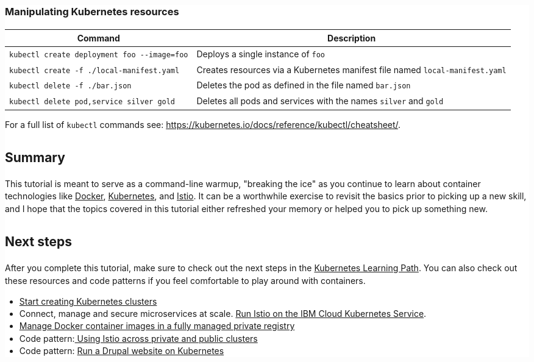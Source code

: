 ### Manipulating Kubernetes resources

| Command | Description |
|---------|-------------|
| `kubectl create deployment foo --image=foo` | Deploys a single instance of `foo` |
| `kubectl create -f ./local-manifest.yaml` | Creates resources via a Kubernetes manifest file named `local-manifest.yaml` |
| `kubectl delete -f ./bar.json` | Deletes the pod as defined in the file named `bar.json` |
| `kubectl delete pod,service silver gold` | Deletes all pods and services with the names `silver` and `gold` |

For a full list of `kubectl` commands see: https://kubernetes.io/docs/reference/kubectl/cheatsheet/.

## Summary

This tutorial is meant to serve as a command-line warmup, "breaking the ice" as you continue to learn about container technologies like [Docker](https://www.docker.com/), [Kubernetes](https://kubernetes.io/), and [Istio](https://istio.io/). It can be a worthwhile exercise to revisit the basics prior to picking up a new skill, and I hope that the topics covered in this tutorial either refreshed your memory or helped you to pick up something new.

## Next steps

After you complete this tutorial, make sure to check out the next steps in the [Kubernetes Learning Path](/series/kubernetes-learning-path/). You can also check out these resources and code patterns if you feel comfortable to play around with containers.

* [Start creating Kubernetes clusters](https://cloud.ibm.com/docs/containers?topic=containers-cs_cluster_tutorial#cs_cluster_tutorial)
* Connect, manage and secure microservices at scale. [Run Istio on the IBM Cloud Kubernetes Service](https://www.ibm.com/cloud/info/istio).
* [Manage Docker container images in a fully managed private registry](https://cloud.ibm.com/kubernetes/catalog/registry?cm_sp=ibmdev-_-developer-tutorials-_-cloudreg)
* Code pattern:[ Using Istio across private and public clusters](/patterns/istio-for-multi-clusters-across-iks-and-icp/)
* Code pattern: [Run a Drupal website on Kubernetes](/patterns/run-drupal-website-on-kubernetes/)